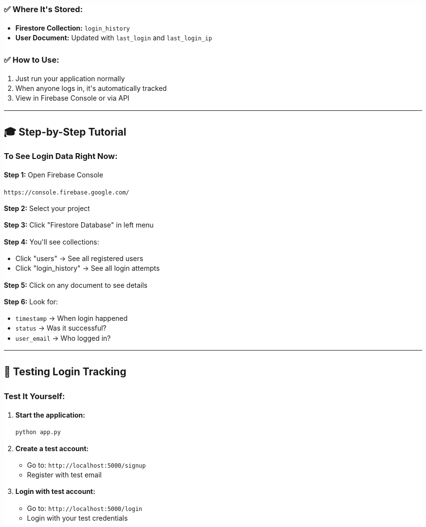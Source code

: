 ### ✅ Where It's Stored:
- **Firestore Collection:** `login_history`
- **User Document:** Updated with `last_login` and `last_login_ip`

### ✅ How to Use:
1. Just run your application normally
2. When anyone logs in, it's automatically tracked
3. View in Firebase Console or via API

---

## 🎓 Step-by-Step Tutorial

### To See Login Data Right Now:

**Step 1:** Open Firebase Console
```
https://console.firebase.google.com/
```

**Step 2:** Select your project

**Step 3:** Click "Firestore Database" in left menu

**Step 4:** You'll see collections:
- Click "users" → See all registered users
- Click "login_history" → See all login attempts

**Step 5:** Click on any document to see details

**Step 6:** Look for:
- `timestamp` → When login happened
- `status` → Was it successful?
- `user_email` → Who logged in?

---

## 🚀 Testing Login Tracking

### Test It Yourself:

1. **Start the application:**
   ```bash
   python app.py
   ```

2. **Create a test account:**
   - Go to: `http://localhost:5000/signup`
   - Register with test email

3. **Login with test account:**
   - Go to: `http://localhost:5000/login`
   - Login with your test credentials

